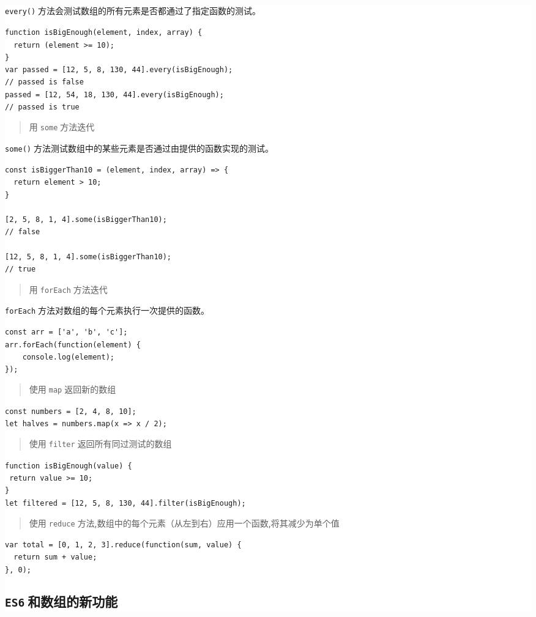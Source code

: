 `every()` 方法会测试数组的所有元素是否都通过了指定函数的测试。
```
function isBigEnough(element, index, array) {
  return (element >= 10);
}
var passed = [12, 5, 8, 130, 44].every(isBigEnough);
// passed is false
passed = [12, 54, 18, 130, 44].every(isBigEnough);
// passed is true
```

> 用 `some` 方法迭代

`some()` 方法测试数组中的某些元素是否通过由提供的函数实现的测试。
```
const isBiggerThan10 = (element, index, array) => {
  return element > 10;
}

[2, 5, 8, 1, 4].some(isBiggerThan10);  
// false

[12, 5, 8, 1, 4].some(isBiggerThan10); 
// true
```
> 用 `forEach` 方法迭代

`forEach` 方法对数组的每个元素执行一次提供的函数。
```
const arr = ['a', 'b', 'c'];
arr.forEach(function(element) {
    console.log(element);
});

```
> 使用 `map` 返回新的数组
```
const numbers = [2, 4, 8, 10];
let halves = numbers.map(x => x / 2);
```
> 使用 `filter` 返回所有同过测试的数组
 ```
 function isBigEnough(value) {
  return value >= 10;
}
let filtered = [12, 5, 8, 130, 44].filter(isBigEnough);
 ``` 

> 使用 `reduce` 方法,数组中的每个元素（从左到右）应用一个函数,将其减少为单个值
```
var total = [0, 1, 2, 3].reduce(function(sum, value) {
  return sum + value;
}, 0);
```
## `ES6` 和数组的新功能

